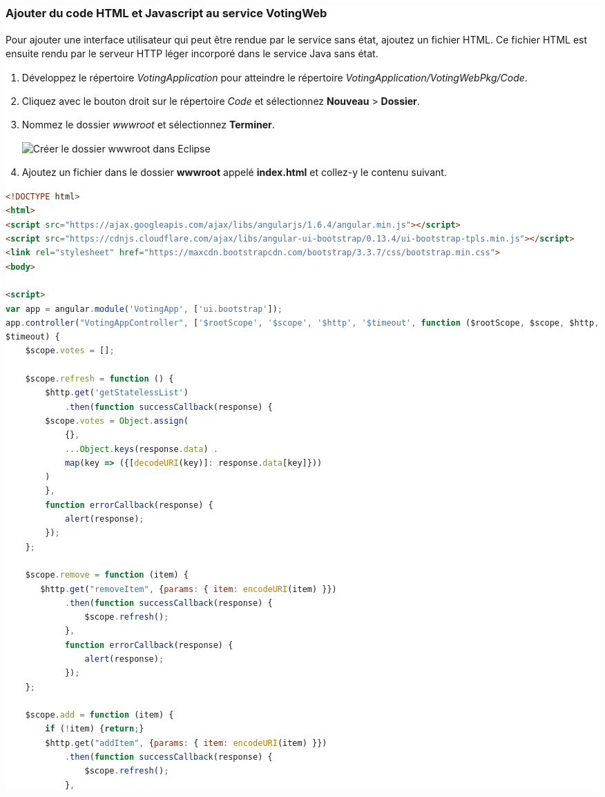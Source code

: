 ### <a name="add-html-and-javascript-to-the-votingweb-service"></a>Ajouter du code HTML et Javascript au service VotingWeb

Pour ajouter une interface utilisateur qui peut être rendue par le service sans état, ajoutez un fichier HTML. Ce fichier HTML est ensuite rendu par le serveur HTTP léger incorporé dans le service Java sans état.

1. Développez le répertoire *VotingApplication* pour atteindre le répertoire *VotingApplication/VotingWebPkg/Code*.

2. Cliquez avec le bouton droit sur le répertoire *Code* et sélectionnez **Nouveau** > **Dossier**.

3. Nommez le dossier *wwwroot* et sélectionnez **Terminer**.

    ![Créer le dossier wwwroot dans Eclipse](./media/service-fabric-tutorial-create-java-app/create-wwwroot-folder.png)

4. Ajoutez un fichier dans le dossier **wwwroot** appelé **index.html** et collez-y le contenu suivant.

```html
<!DOCTYPE html>
<html>
<script src="https://ajax.googleapis.com/ajax/libs/angularjs/1.6.4/angular.min.js"></script>
<script src="https://cdnjs.cloudflare.com/ajax/libs/angular-ui-bootstrap/0.13.4/ui-bootstrap-tpls.min.js"></script>
<link rel="stylesheet" href="https://maxcdn.bootstrapcdn.com/bootstrap/3.3.7/css/bootstrap.min.css">
<body>

<script>
var app = angular.module('VotingApp', ['ui.bootstrap']);
app.controller("VotingAppController", ['$rootScope', '$scope', '$http', '$timeout', function ($rootScope, $scope, $http, $timeout) {
    $scope.votes = [];
    
    $scope.refresh = function () {
        $http.get('getStatelessList')
            .then(function successCallback(response) {
        $scope.votes = Object.assign(
            {},
            ...Object.keys(response.data) .
            map(key => ({[decodeURI(key)]: response.data[key]}))
        )
        },
        function errorCallback(response) {
            alert(response);
        });
    };

    $scope.remove = function (item) {
       $http.get("removeItem", {params: { item: encodeURI(item) }})
            .then(function successCallback(response) {
                $scope.refresh();
            },
            function errorCallback(response) {
                alert(response);
            });
    };

    $scope.add = function (item) {
        if (!item) {return;}
        $http.get("addItem", {params: { item: encodeURI(item) }})
            .then(function successCallback(response) {
                $scope.refresh();
            },
```